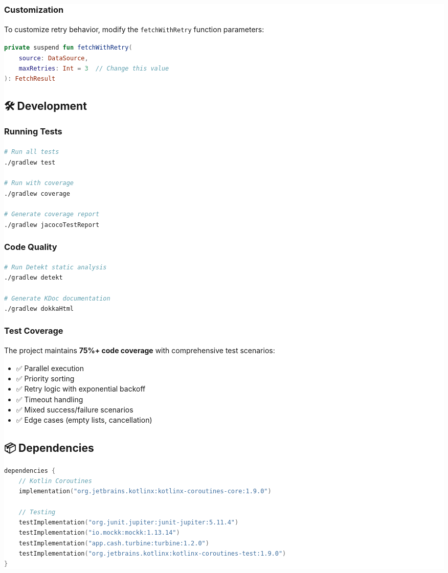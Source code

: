 ### Customization

To customize retry behavior, modify the `fetchWithRetry` function parameters:

```kotlin
private suspend fun fetchWithRetry(
    source: DataSource,
    maxRetries: Int = 3  // Change this value
): FetchResult
```

## 🛠️ Development

### Running Tests

```bash
# Run all tests
./gradlew test

# Run with coverage
./gradlew coverage

# Generate coverage report
./gradlew jacocoTestReport
```

### Code Quality

```bash
# Run Detekt static analysis
./gradlew detekt

# Generate KDoc documentation
./gradlew dokkaHtml
```

### Test Coverage

The project maintains **75%+ code coverage** with comprehensive test scenarios:

- ✅ Parallel execution
- ✅ Priority sorting
- ✅ Retry logic with exponential backoff
- ✅ Timeout handling
- ✅ Mixed success/failure scenarios
- ✅ Edge cases (empty lists, cancellation)

## 📦 Dependencies

```kotlin
dependencies {
    // Kotlin Coroutines
    implementation("org.jetbrains.kotlinx:kotlinx-coroutines-core:1.9.0")

    // Testing
    testImplementation("org.junit.jupiter:junit-jupiter:5.11.4")
    testImplementation("io.mockk:mockk:1.13.14")
    testImplementation("app.cash.turbine:turbine:1.2.0")
    testImplementation("org.jetbrains.kotlinx:kotlinx-coroutines-test:1.9.0")
}
```
